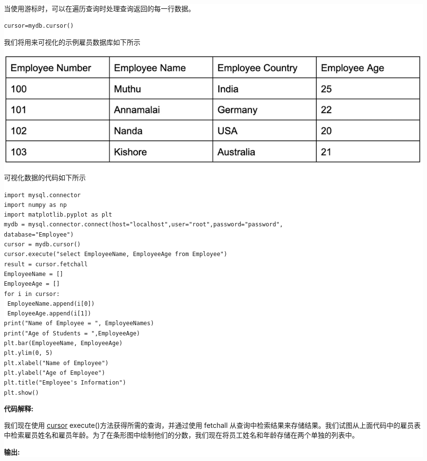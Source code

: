当使用游标时，可以在遍历查询时处理查询返回的每一行数据。

```
cursor=mydb.cursor()
```

我们将用来可视化的示例雇员数据库如下所示

![](img/6f2cd9082f6a3601869da4b4bc0a9616.png)

可视化数据的代码如下所示

```
import mysql.connector
import numpy as np
import matplotlib.pyplot as plt
mydb = mysql.connector.connect(host="localhost",user="root",password="password",
database="Employee")
cursor = mydb.cursor()
cursor.execute("select EmployeeName, EmployeeAge from Employee")
result = cursor.fetchall
EmployeeName = []
EmployeeAge = []
for i in cursor:
 EmployeeName.append(i[0])
 EmployeeAge.append(i[1])
print("Name of Employee = ", EmployeeNames)
print("Age of Students = ",EmployeeAge)
plt.bar(EmployeeName, EmployeeAge)
plt.ylim(0, 5)
plt.xlabel("Name of Employee")
plt.ylabel("Age of Employee")
plt.title("Employee's Information")
plt.show()
```

**代码解释:**

我们现在使用 [cursor](https://www.mssqltips.com/sqlservertip/1599/cursor-in-sql-server/) execute()方法获得所需的查询，并通过使用 fetchall 从查询中检索结果来存储结果。我们试图从上面代码中的雇员表中检索雇员姓名和雇员年龄。为了在条形图中绘制他们的分数，我们现在将员工姓名和年龄存储在两个单独的列表中。

**输出:**
